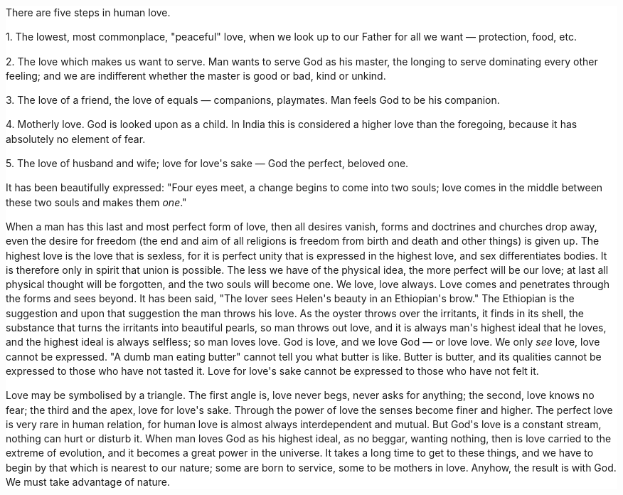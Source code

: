 There are five steps in human love.

1\. The lowest, most commonplace, "peaceful" love, when we look up to
our Father for all we want — protection, food, etc.

2\. The love which makes us want to serve. Man wants to serve God as his
master, the longing to serve dominating every other feeling; and we are
indifferent whether the master is good or bad, kind or unkind.

3\. The love of a friend, the love of equals — companions, playmates.
Man feels God to be his companion.

4\. Motherly love. God is looked upon as a child. In India this is
considered a higher love than the foregoing, because it has absolutely
no element of fear.

5\. The love of husband and wife; love for love's sake — God the
perfect, beloved one.

It has been beautifully expressed: "Four eyes meet, a change begins to
come into two souls; love comes in the middle between these two souls
and makes them *one*."

When a man has this last and most perfect form of love, then all desires
vanish, forms and doctrines and churches drop away, even the desire for
freedom (the end and aim of all religions is freedom from birth and
death and other things) is given up. The highest love is the love that
is sexless, for it is perfect unity that is expressed in the highest
love, and sex differentiates bodies. It is therefore only in spirit that
union is possible. The less we have of the physical idea, the more
perfect will be our love; at last all physical thought will be
forgotten, and the two souls will become one. We love, love always. Love
comes and penetrates through the forms and sees beyond. It has been
said, "The lover sees Helen's beauty in an Ethiopian's brow." The
Ethiopian is the suggestion and upon that suggestion the man throws his
love. As the oyster throws over the irritants, it finds in its shell,
the substance that turns the irritants into beautiful pearls, so man
throws out love, and it is always man's highest ideal that he loves, and
the highest ideal is always selfless; so man loves love. God is love,
and we love God — or love love. We only *see* love, love cannot be
expressed. "A dumb man eating butter" cannot tell you what butter is
like. Butter is butter, and its qualities cannot be expressed to those
who have not tasted it. Love for love's sake cannot be expressed to
those who have not felt it.

Love may be symbolised by a triangle. The first angle is, love never
begs, never asks for anything; the second, love knows no fear; the third
and the apex, love for love's sake. Through the power of love the senses
become finer and higher. The perfect love is very rare in human
relation, for human love is almost always interdependent and mutual. But
God's love is a constant stream, nothing can hurt or disturb it. When
man loves God as his highest ideal, as no beggar, wanting nothing, then
is love carried to the extreme of evolution, and it becomes a great
power in the universe. It takes a long time to get to these things, and
we have to begin by that which is nearest to our nature; some are born
to service, some to be mothers in love. Anyhow, the result is with God.
We must take advantage of nature.
